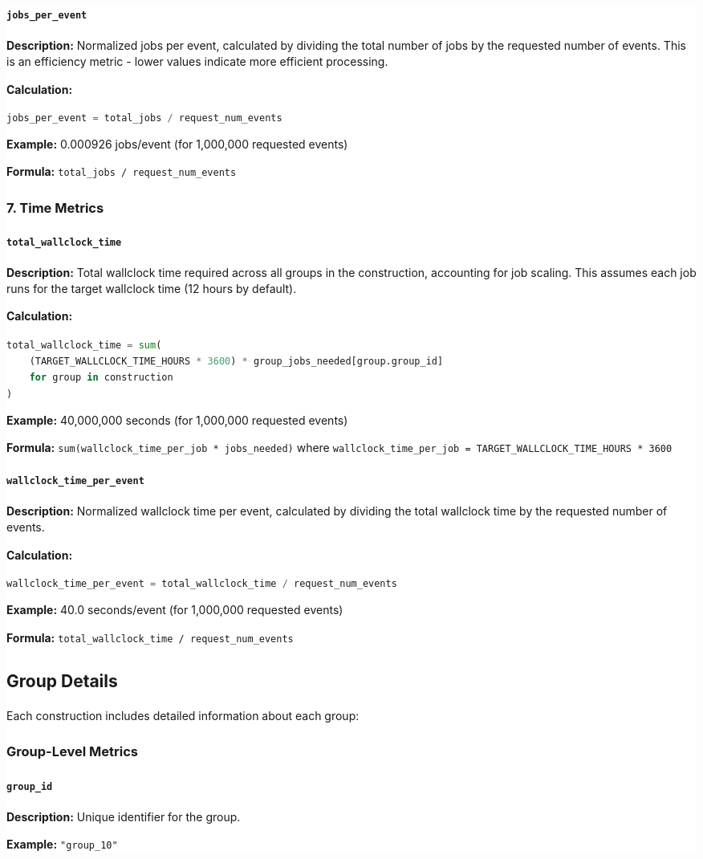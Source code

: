 #### `jobs_per_event`
**Description:** Normalized jobs per event, calculated by dividing the total number of jobs by the requested number of events. This is an efficiency metric - lower values indicate more efficient processing.

**Calculation:**
```python
jobs_per_event = total_jobs / request_num_events
```

**Example:** 0.000926 jobs/event (for 1,000,000 requested events)

**Formula:** `total_jobs / request_num_events`

### 7. Time Metrics

#### `total_wallclock_time`
**Description:** Total wallclock time required across all groups in the construction, accounting for job scaling. This assumes each job runs for the target wallclock time (12 hours by default).

**Calculation:**
```python
total_wallclock_time = sum(
    (TARGET_WALLCLOCK_TIME_HOURS * 3600) * group_jobs_needed[group.group_id]
    for group in construction
)
```

**Example:** 40,000,000 seconds (for 1,000,000 requested events)

**Formula:** `sum(wallclock_time_per_job * jobs_needed)` where `wallclock_time_per_job = TARGET_WALLCLOCK_TIME_HOURS * 3600`

#### `wallclock_time_per_event`
**Description:** Normalized wallclock time per event, calculated by dividing the total wallclock time by the requested number of events.

**Calculation:**
```python
wallclock_time_per_event = total_wallclock_time / request_num_events
```

**Example:** 40.0 seconds/event (for 1,000,000 requested events)

**Formula:** `total_wallclock_time / request_num_events`

## Group Details

Each construction includes detailed information about each group:

### Group-Level Metrics

#### `group_id`
**Description:** Unique identifier for the group.

**Example:** `"group_10"`
